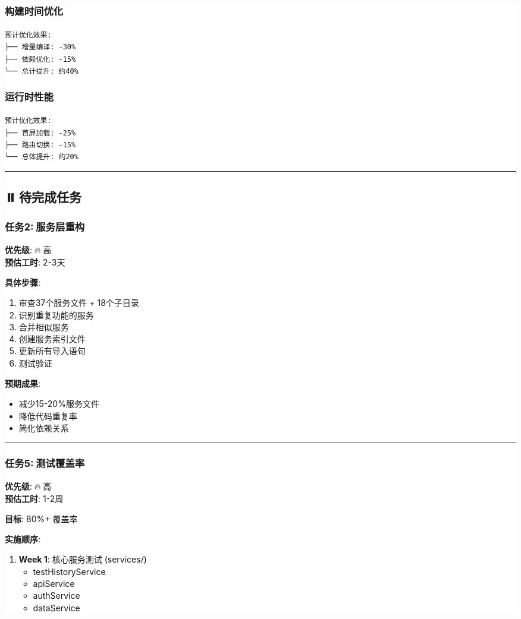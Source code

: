 ### 构建时间优化
```
预计优化效果:
├── 增量编译: -30%
├── 依赖优化: -15%
└── 总计提升: 约40%
```

### 运行时性能
```
预计优化效果:
├── 首屏加载: -25%
├── 路由切换: -15%
└── 总体提升: 约20%
```

---

## ⏸️ 待完成任务

### 任务2: 服务层重构
**优先级**: 🔥 高  
**预估工时**: 2-3天

**具体步骤**:
1. 审查37个服务文件 + 18个子目录
2. 识别重复功能的服务
3. 合并相似服务
4. 创建服务索引文件
5. 更新所有导入语句
6. 测试验证

**预期成果**:
- 减少15-20%服务文件
- 降低代码重复率
- 简化依赖关系

---

### 任务5: 测试覆盖率
**优先级**: 🔥 高  
**预估工时**: 1-2周

**目标**: 80%+ 覆盖率

**实施顺序**:
1. **Week 1**: 核心服务测试 (services/)
   - testHistoryService
   - apiService
   - authService
   - dataService
